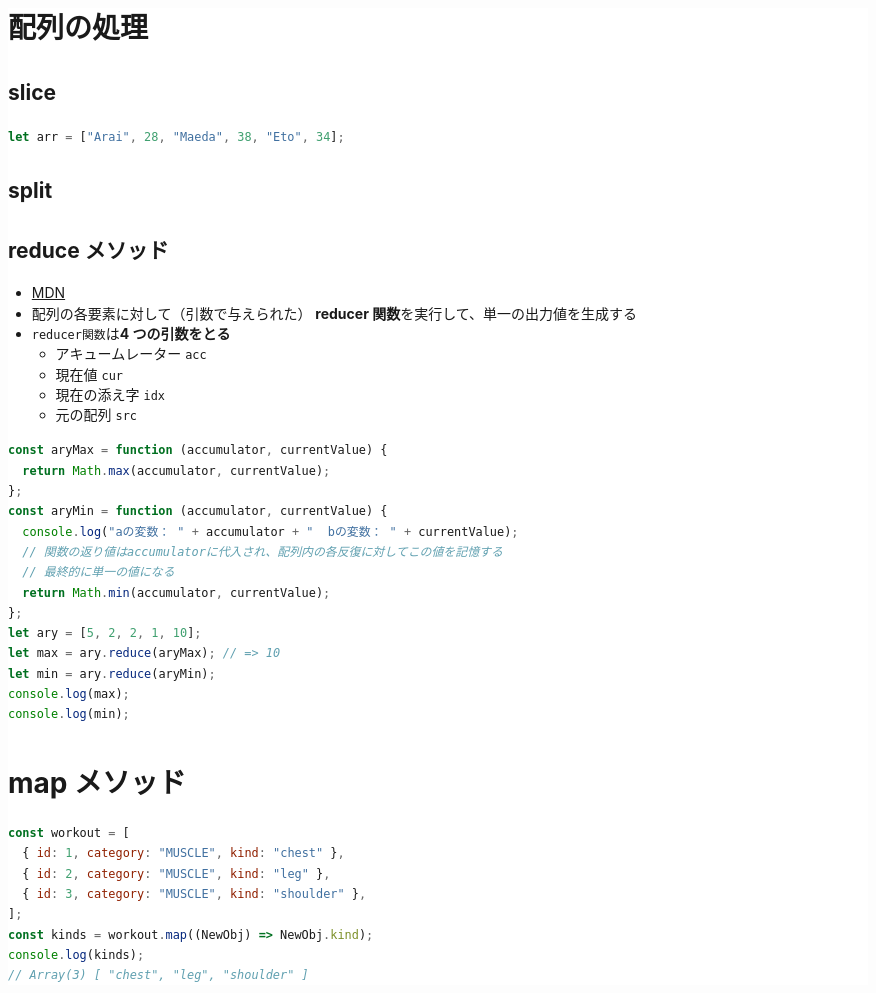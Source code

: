 # 配列の処理

## slice

```js
let arr = ["Arai", 28, "Maeda", 38, "Eto", 34];
```

## split

## reduce メソッド

- [MDN](https://developer.mozilla.org/ja/docs/Web/JavaScript/Reference/Global_Objects/Array/reduce)
- 配列の各要素に対して（引数で与えられた） **reducer 関数**を実行して、単一の出力値を生成する
- `reducer関数`は**4 つの引数をとる**
  - アキュームレーター `acc`
  - 現在値 `cur`
  - 現在の添え字 `idx`
  - 元の配列 `src`

```js
const aryMax = function (accumulator, currentValue) {
  return Math.max(accumulator, currentValue);
};
const aryMin = function (accumulator, currentValue) {
  console.log("aの変数： " + accumulator + "  bの変数： " + currentValue);
  // 関数の返り値はaccumulatorに代入され、配列内の各反復に対してこの値を記憶する
  // 最終的に単一の値になる
  return Math.min(accumulator, currentValue);
};
let ary = [5, 2, 2, 1, 10];
let max = ary.reduce(aryMax); // => 10
let min = ary.reduce(aryMin);
console.log(max);
console.log(min);
```

# map メソッド

```js
const workout = [
  { id: 1, category: "MUSCLE", kind: "chest" },
  { id: 2, category: "MUSCLE", kind: "leg" },
  { id: 3, category: "MUSCLE", kind: "shoulder" },
];
const kinds = workout.map((NewObj) => NewObj.kind);
console.log(kinds);
// Array(3) [ "chest", "leg", "shoulder" ]
```
